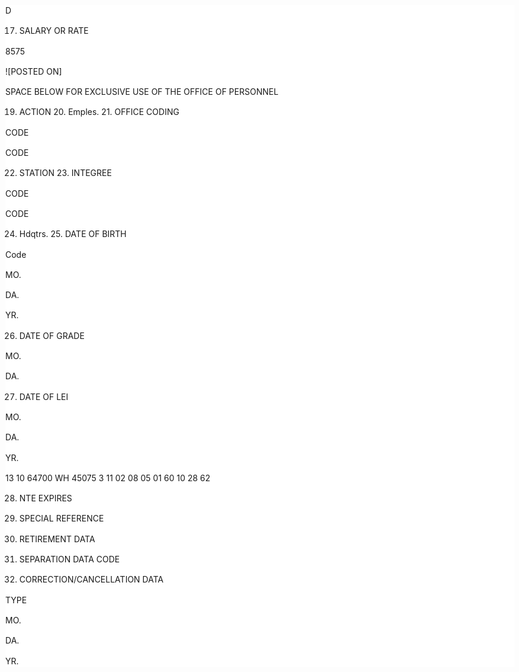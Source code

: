 D

17. SALARY OR RATE

8575

![POSTED ON]

SPACE BELOW FOR EXCLUSIVE USE OF THE OFFICE OF PERSONNEL

19. ACTION 20. Emples. 21. OFFICE CODING

CODE

CODE

22. STATION 23. INTEGREE

CODE

CODE

24. Hdqtrs. 25. DATE OF BIRTH

Code

MO.

DA.

YR.

26. DATE OF GRADE

MO.

DA.

27. DATE OF LEI

MO.

DA.

YR.

13 10 64700 WH 45075 3 11 02 08 05 01 60 10 28 62

28. NTE EXPIRES

29. SPECIAL REFERENCE

30. RETIREMENT DATA

31. SEPARATION DATA CODE

32. CORRECTION/CANCELLATION DATA

TYPE

MO.

DA.

YR.
